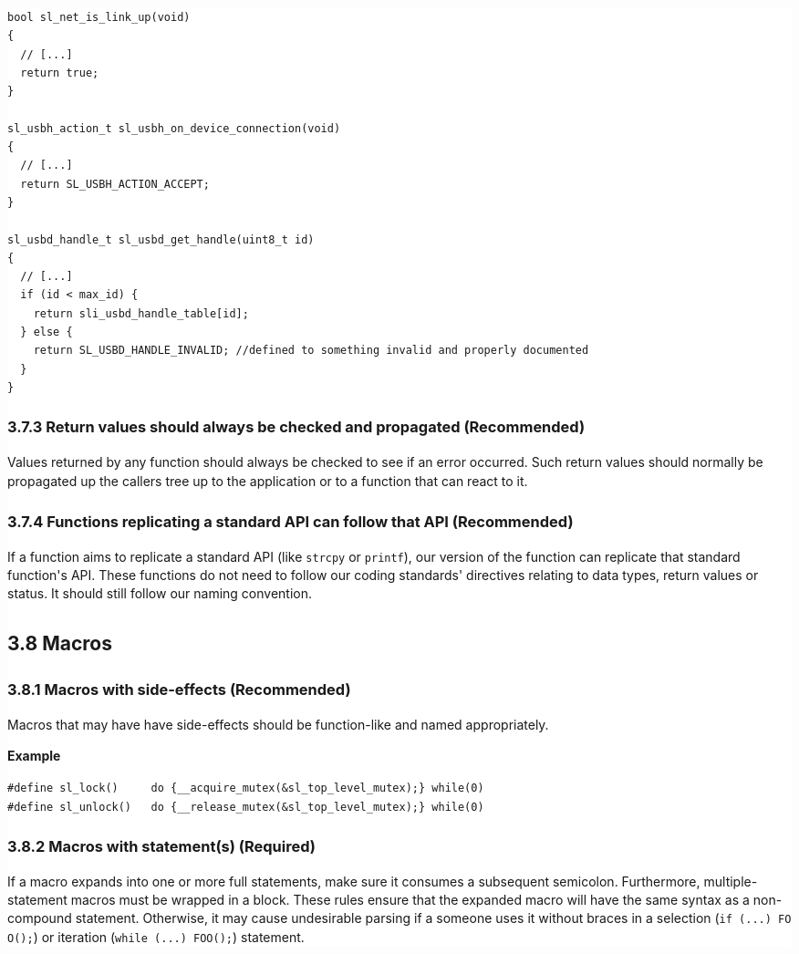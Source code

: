    bool sl_net_is_link_up(void)
    {
      // [...]
      return true;
    }

    sl_usbh_action_t sl_usbh_on_device_connection(void)
    {
      // [...]
      return SL_USBH_ACTION_ACCEPT;
    }

    sl_usbd_handle_t sl_usbd_get_handle(uint8_t id)
    {
      // [...]
      if (id < max_id) {
        return sli_usbd_handle_table[id];
      } else {
        return SL_USBD_HANDLE_INVALID; //defined to something invalid and properly documented
      }
    }

### 3.7.3 Return values should always be checked and propagated (Recommended) ###

Values returned by any function should always be checked to see if an error occurred. Such return values should normally be propagated up the callers tree up to the application or to a function that can react to it.

### 3.7.4 Functions replicating a standard API can follow that API (Recommended) ###

If a function aims to replicate a standard API (like `strcpy` or `printf`), our version of the function can replicate that standard function's API. These functions do not need to follow our coding standards' directives relating to data types, return values or status. It should still follow our naming convention.

## 3.8 Macros ##

### 3.8.1 Macros with side-effects (Recommended) ###

Macros that may have have side-effects should be function-like and named appropriately.

__Example__

    #define sl_lock()     do {__acquire_mutex(&sl_top_level_mutex);} while(0)
    #define sl_unlock()   do {__release_mutex(&sl_top_level_mutex);} while(0)

### 3.8.2 Macros with statement(s) (Required) ###

If a macro expands into one or more full statements, make sure it consumes a subsequent semicolon. Furthermore, multiple-statement macros must be wrapped in a block. These rules ensure that the expanded macro will have the same syntax as a non-compound statement. Otherwise, it may cause undesirable parsing if a someone uses it without braces in a selection (`if (...) FOO();`) or iteration (`while (...) FOO();`) statement.


[keil]: http://www.keil.com/support/man/docs/c51/c51_xa.htm